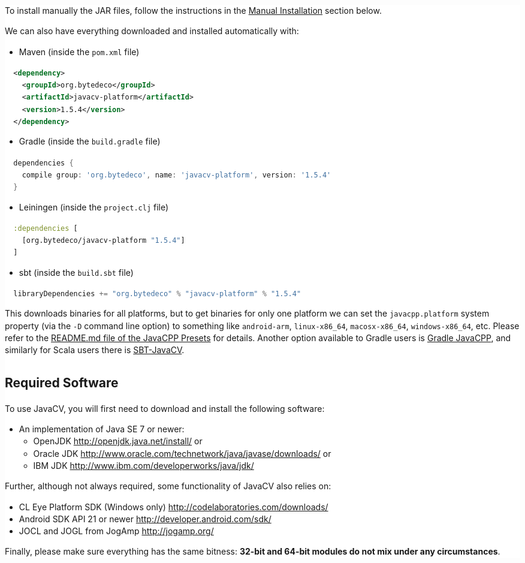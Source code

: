 To install manually the JAR files, follow the instructions in the [Manual Installation](#manual-installation) section below.

We can also have everything downloaded and installed automatically with:

 * Maven (inside the `pom.xml` file)
```xml
  <dependency>
    <groupId>org.bytedeco</groupId>
    <artifactId>javacv-platform</artifactId>
    <version>1.5.4</version>
  </dependency>
```

 * Gradle (inside the `build.gradle` file)
```groovy
  dependencies {
    compile group: 'org.bytedeco', name: 'javacv-platform', version: '1.5.4'
  }
```

 * Leiningen (inside the `project.clj` file)
```clojure
  :dependencies [
    [org.bytedeco/javacv-platform "1.5.4"]
  ]
```

 * sbt (inside the `build.sbt` file)
```scala
  libraryDependencies += "org.bytedeco" % "javacv-platform" % "1.5.4"
```

This downloads binaries for all platforms, but to get binaries for only one platform we can set the `javacpp.platform` system property (via the `-D` command line option) to something like `android-arm`, `linux-x86_64`, `macosx-x86_64`, `windows-x86_64`, etc. Please refer to the [README.md file of the JavaCPP Presets](https://github.com/bytedeco/javacpp-presets#downloads) for details. Another option available to Gradle users is [Gradle JavaCPP](https://github.com/bytedeco/gradle-javacpp), and similarly for Scala users there is [SBT-JavaCV](https://github.com/bytedeco/sbt-javacv).


Required Software
-----------------
To use JavaCV, you will first need to download and install the following software:

 * An implementation of Java SE 7 or newer:
   * OpenJDK  http://openjdk.java.net/install/  or
   * Oracle JDK  http://www.oracle.com/technetwork/java/javase/downloads/  or
   * IBM JDK  http://www.ibm.com/developerworks/java/jdk/

Further, although not always required, some functionality of JavaCV also relies on:

 * CL Eye Platform SDK (Windows only)  http://codelaboratories.com/downloads/
 * Android SDK API 21 or newer  http://developer.android.com/sdk/
 * JOCL and JOGL from JogAmp  http://jogamp.org/

Finally, please make sure everything has the same bitness: **32-bit and 64-bit modules do not mix under any circumstances**.
